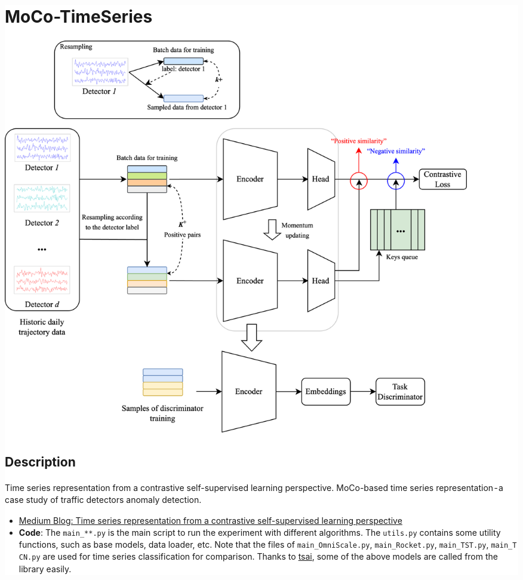 # MoCo-TimeSeries

<img src="./pics/MoCo based TS representation.png" alt="MoCo based TS representation" style="width:90%;">

## Description

Time series representation from a contrastive self-supervised learning perspective. MoCo-based time series representation - a case study of traffic detectors anomaly detection.

- [Medium Blog: Time series representation from a contrastive self-supervised learning perspective](https://medium.com/@yixinwong1998/time-series-representation-from-a-contrastive-self-supervised-learning-perspective-00e4c7790cf0)
- **Code**: The `main_**.py` is the main script to run the experiment with different algorithms. The `utils.py` contains some utility functions, such as base models, data loader, etc. Note that the files of `main_OmniScale.py`, `main_Rocket.py`, `main_TST.py`, `main_TCN.py` are used for time series classification for comparison. Thanks to [tsai](https://github.com/timeseriesAI/tsai), some of the above models are called from the library easily.
